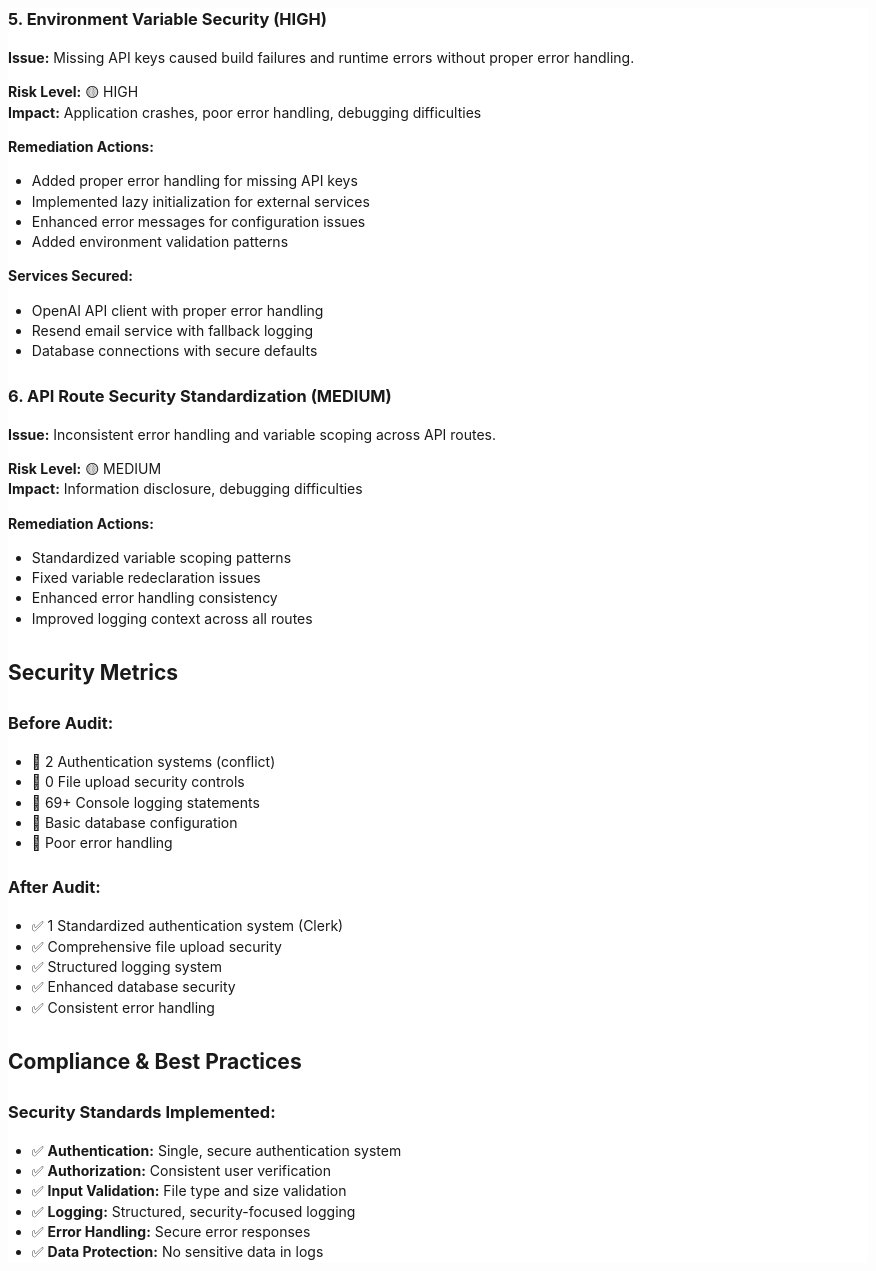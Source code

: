 ### 5. Environment Variable Security (HIGH)

**Issue:** Missing API keys caused build failures and runtime errors without proper error handling.

**Risk Level:** 🟡 HIGH  
**Impact:** Application crashes, poor error handling, debugging difficulties

**Remediation Actions:**
- Added proper error handling for missing API keys
- Implemented lazy initialization for external services
- Enhanced error messages for configuration issues
- Added environment validation patterns

**Services Secured:**
- OpenAI API client with proper error handling
- Resend email service with fallback logging
- Database connections with secure defaults

### 6. API Route Security Standardization (MEDIUM)

**Issue:** Inconsistent error handling and variable scoping across API routes.

**Risk Level:** 🟡 MEDIUM  
**Impact:** Information disclosure, debugging difficulties

**Remediation Actions:**
- Standardized variable scoping patterns
- Fixed variable redeclaration issues
- Enhanced error handling consistency
- Improved logging context across all routes

## Security Metrics

### Before Audit:
- 🔴 2 Authentication systems (conflict)
- 🔴 0 File upload security controls
- 🔴 69+ Console logging statements
- 🔴 Basic database configuration
- 🔴 Poor error handling

### After Audit:
- ✅ 1 Standardized authentication system (Clerk)
- ✅ Comprehensive file upload security
- ✅ Structured logging system
- ✅ Enhanced database security
- ✅ Consistent error handling

## Compliance & Best Practices

### Security Standards Implemented:
- ✅ **Authentication:** Single, secure authentication system
- ✅ **Authorization:** Consistent user verification
- ✅ **Input Validation:** File type and size validation
- ✅ **Logging:** Structured, security-focused logging
- ✅ **Error Handling:** Secure error responses
- ✅ **Data Protection:** No sensitive data in logs
